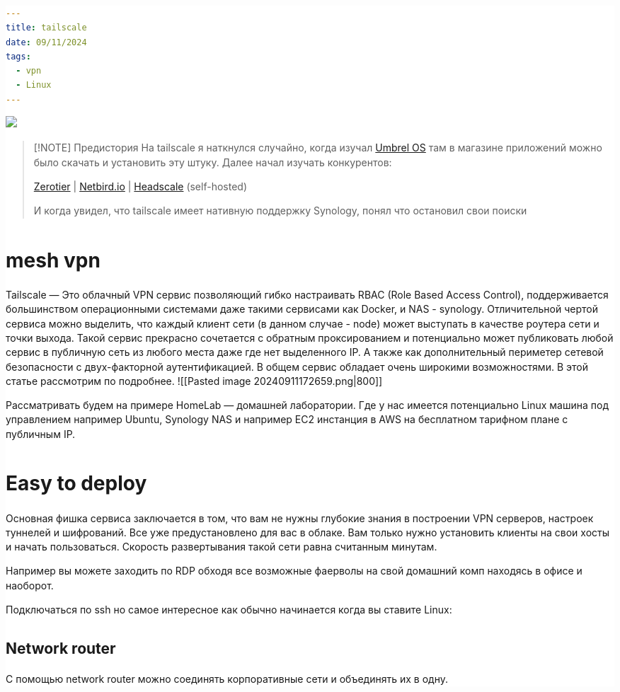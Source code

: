```yaml
---
title: tailscale
date: 09/11/2024
tags:
  - vpn
  - Linux
---
```

![](https://youtu.be/6AplQwB9TTM)


> [!NOTE] Предистория
> На tailscale я наткнулся случайно, когда изучал [Umbrel OS](https://umbrel.com/) там в магазине приложений можно было скачать и установить эту штуку.  Далее начал изучать конкурентов:
> 
>[Zerotier](https://www.zerotier.com/pricing/) | [Netbird.io](https://netbird.io/pricing) | [Headscale](https://headscale.net/) (self-hosted)
>
>И когда увидел, что tailscale имеет нативную поддержку Synology, понял что остановил свои поиски

# mesh vpn
Tailscale — Это облачный VPN сервис позволяющий гибко настраивать RBAC (Role Based Access Control), поддерживается большинством операционными системами даже такими сервисами как Docker, и NAS - synology. 
Отличительной чертой сервиса можно выделить, что каждый клиент сети (в данном случае - node) может выступать в качестве роутера сети и точки выхода. Такой сервис прекрасно сочетается с обратным проксированием и потенциально может публиковать любой сервис в публичную сеть из любого места даже где нет выделенного IP. А также как дополнительный периметер сетевой безопасности с двух-факторной аутентификацией.
В общем сервис обладает очень широкими возможностями.
В этой статье рассмотрим по подробнее. 
![[Pasted image 20240911172659.png|800]]

Рассматривать будем на примере HomeLab — домашней лаборатории. Где у нас имеется потенциально Linux машина под управлением например Ubuntu, Synology NAS и например EC2 инстанция в AWS на бесплатном тарифном плане с публичным IP.

# Easy to deploy
Основная фишка сервиса заключается в том, что вам не нужны глубокие знания в построении VPN серверов, настроек туннелей и шифрований. Все уже предустановлено для вас в облаке. Вам только нужно установить клиенты на свои хосты и начать пользоваться. Скорость развертывания такой сети равна считанным минутам. 

Например вы можете заходить по RDP обходя все возможные фаерволы на свой домашний комп находясь в офисе и наоборот. 

Подключаться по ssh но самое интересное как обычно начинается когда вы ставите Linux:

## Network router
C помощью network router можно соединять корпоративные сети и объединять их в одну.
